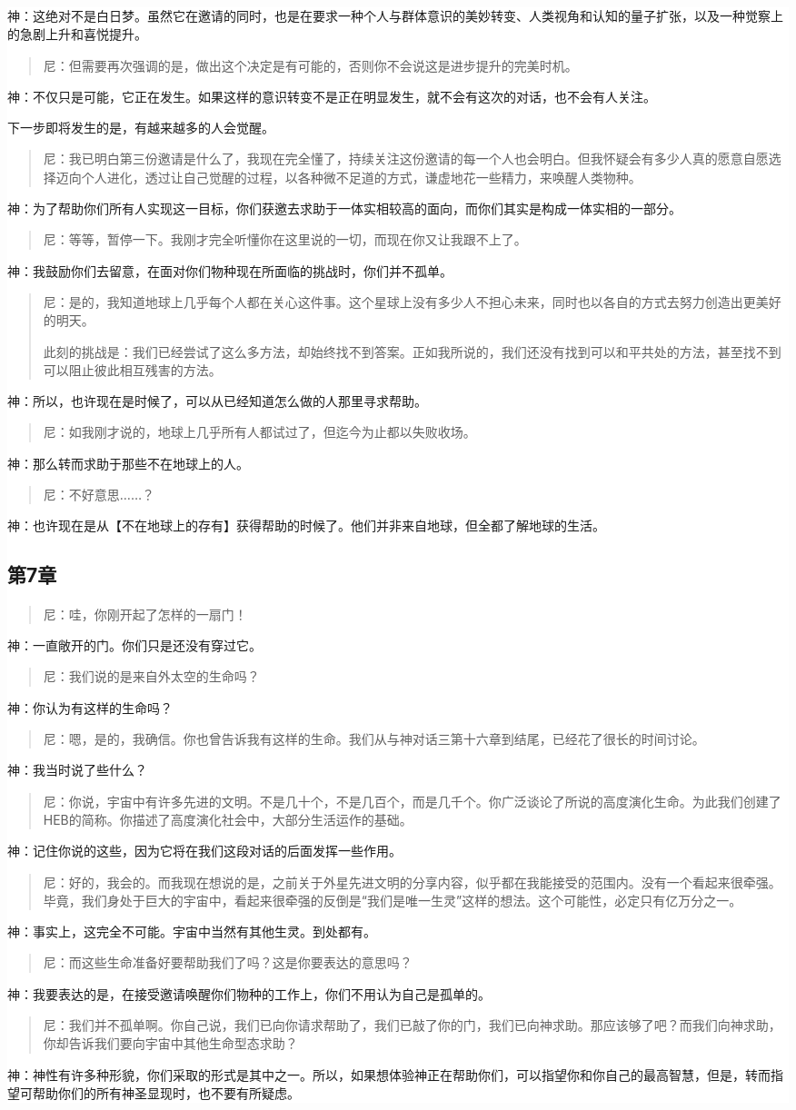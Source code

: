 神：这绝对不是白日梦。虽然它在邀请的同时，也是在要求一种个人与群体意识的美妙转变、人类视角和认知的量子扩张，以及一种觉察上的急剧上升和喜悦提升。

> 尼：但需要再次强调的是，做出这个决定是有可能的，否则你不会说这是进步提升的完美时机。

神：不仅只是可能，它正在发生。如果这样的意识转变不是正在明显发生，就不会有这次的对话，也不会有人关注。

下一步即将发生的是，有越来越多的人会觉醒。

> 尼：我已明白第三份邀请是什么了，我现在完全懂了，持续关注这份邀请的每一个人也会明白。但我怀疑会有多少人真的愿意自愿选择迈向个人进化，透过让自己觉醒的过程，以各种微不足道的方式，谦虚地花一些精力，来唤醒人类物种。

神：为了帮助你们所有人实现这一目标，你们获邀去求助于一体实相较高的面向，而你们其实是构成一体实相的一部分。

> 尼：等等，暂停一下。我刚才完全听懂你在这里说的一切，而现在你又让我跟不上了。

神：我鼓励你们去留意，在面对你们物种现在所面临的挑战时，你们并不孤单。

> 尼：是的，我知道地球上几乎每个人都在关心这件事。这个星球上没有多少人不担心未来，同时也以各自的方式去努力创造出更美好的明天。
>
> 此刻的挑战是：我们已经尝试了这么多方法，却始终找不到答案。正如我所说的，我们还没有找到可以和平共处的方法，甚至找不到可以阻止彼此相互残害的方法。
>

神：所以，也许现在是时候了，可以从已经知道怎么做的人那里寻求帮助。

> 尼：如我刚才说的，地球上几乎所有人都试过了，但迄今为止都以失败收场。

神：那么转而求助于那些不在地球上的人。

> 尼：不好意思……？

神：也许现在是从【不在地球上的存有】获得帮助的时候了。他们并非来自地球，但全都了解地球的生活。

## 第7章

> 尼：哇，你刚开起了怎样的一扇门！

神：一直敞开的门。你们只是还没有穿过它。

> 尼：我们说的是来自外太空的生命吗？

神：你认为有这样的生命吗？

> 尼：嗯，是的，我确信。你也曾告诉我有这样的生命。我们从与神对话三第十六章到结尾，已经花了很长的时间讨论。

神：我当时说了些什么？

> 尼：你说，宇宙中有许多先进的文明。不是几十个，不是几百个，而是几千个。你广泛谈论了所说的高度演化生命。为此我们创建了HEB的简称。你描述了高度演化社会中，大部分生活运作的基础。

神：记住你说的这些，因为它将在我们这段对话的后面发挥一些作用。

> 尼：好的，我会的。而我现在想说的是，之前关于外星先进文明的分享内容，似乎都在我能接受的范围内。没有一个看起来很牵强。毕竟，我们身处于巨大的宇宙中，看起来很牵强的反倒是“我们是唯一生灵”这样的想法。这个可能性，必定只有亿万分之一。

神：事实上，这完全不可能。宇宙中当然有其他生灵。到处都有。

> 尼：而这些生命准备好要帮助我们了吗？这是你要表达的意思吗？

神：我要表达的是，在接受邀请唤醒你们物种的工作上，你们不用认为自己是孤单的。

> 尼：我们并不孤单啊。你自己说，我们已向你请求帮助了，我们已敲了你的门，我们已向神求助。那应该够了吧？而我们向神求助，你却告诉我们要向宇宙中其他生命型态求助？

神：神性有许多种形貌，你们采取的形式是其中之一。所以，如果想体验神正在帮助你们，可以指望你和你自己的最高智慧，但是，转而指望可帮助你们的所有神圣显现时，也不要有所疑虑。
